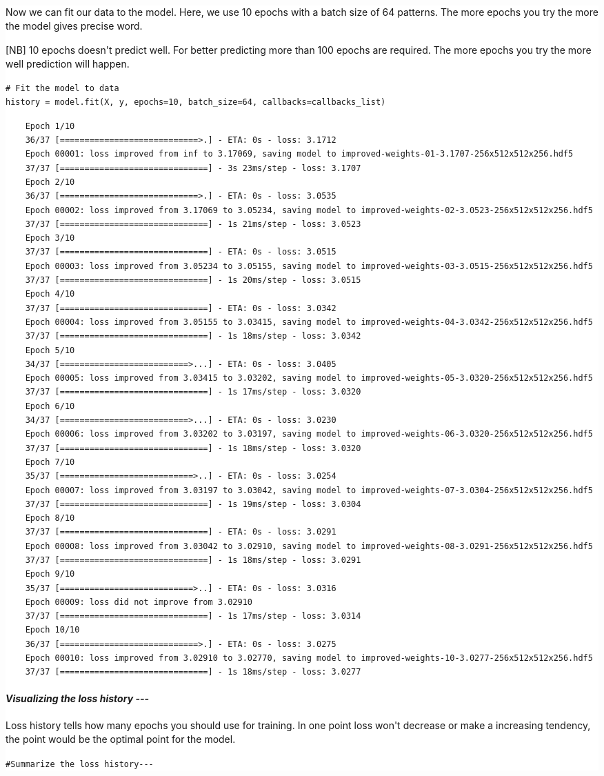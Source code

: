 Now we can fit our data to the model. Here, we use 10 epochs with a batch size of 64 patterns. The more epochs you try the more the model gives precise word.

[NB] 10 epochs doesn't predict well. For better predicting more than 100 epochs are required. The more epochs you try the more well prediction will happen.
```
# Fit the model to data
history = model.fit(X, y, epochs=10, batch_size=64, callbacks=callbacks_list)
```
```
    Epoch 1/10
    36/37 [============================>.] - ETA: 0s - loss: 3.1712
    Epoch 00001: loss improved from inf to 3.17069, saving model to improved-weights-01-3.1707-256x512x512x256.hdf5
    37/37 [==============================] - 3s 23ms/step - loss: 3.1707
    Epoch 2/10
    36/37 [============================>.] - ETA: 0s - loss: 3.0535
    Epoch 00002: loss improved from 3.17069 to 3.05234, saving model to improved-weights-02-3.0523-256x512x512x256.hdf5
    37/37 [==============================] - 1s 21ms/step - loss: 3.0523
    Epoch 3/10
    37/37 [==============================] - ETA: 0s - loss: 3.0515
    Epoch 00003: loss improved from 3.05234 to 3.05155, saving model to improved-weights-03-3.0515-256x512x512x256.hdf5
    37/37 [==============================] - 1s 20ms/step - loss: 3.0515
    Epoch 4/10
    37/37 [==============================] - ETA: 0s - loss: 3.0342
    Epoch 00004: loss improved from 3.05155 to 3.03415, saving model to improved-weights-04-3.0342-256x512x512x256.hdf5
    37/37 [==============================] - 1s 18ms/step - loss: 3.0342
    Epoch 5/10
    34/37 [==========================>...] - ETA: 0s - loss: 3.0405
    Epoch 00005: loss improved from 3.03415 to 3.03202, saving model to improved-weights-05-3.0320-256x512x512x256.hdf5
    37/37 [==============================] - 1s 17ms/step - loss: 3.0320
    Epoch 6/10
    34/37 [==========================>...] - ETA: 0s - loss: 3.0230
    Epoch 00006: loss improved from 3.03202 to 3.03197, saving model to improved-weights-06-3.0320-256x512x512x256.hdf5
    37/37 [==============================] - 1s 18ms/step - loss: 3.0320
    Epoch 7/10
    35/37 [===========================>..] - ETA: 0s - loss: 3.0254
    Epoch 00007: loss improved from 3.03197 to 3.03042, saving model to improved-weights-07-3.0304-256x512x512x256.hdf5
    37/37 [==============================] - 1s 19ms/step - loss: 3.0304
    Epoch 8/10
    37/37 [==============================] - ETA: 0s - loss: 3.0291
    Epoch 00008: loss improved from 3.03042 to 3.02910, saving model to improved-weights-08-3.0291-256x512x512x256.hdf5
    37/37 [==============================] - 1s 18ms/step - loss: 3.0291
    Epoch 9/10
    35/37 [===========================>..] - ETA: 0s - loss: 3.0316
    Epoch 00009: loss did not improve from 3.02910
    37/37 [==============================] - 1s 17ms/step - loss: 3.0314
    Epoch 10/10
    36/37 [============================>.] - ETA: 0s - loss: 3.0275
    Epoch 00010: loss improved from 3.02910 to 3.02770, saving model to improved-weights-10-3.0277-256x512x512x256.hdf5
    37/37 [==============================] - 1s 18ms/step - loss: 3.0277
```
#### *Visualizing the loss history ---*
Loss history tells how many epochs you should use for training. In one point loss won't decrease or make a increasing tendency, the point would be the optimal point for the model.
```
#Summarize the loss history---
```